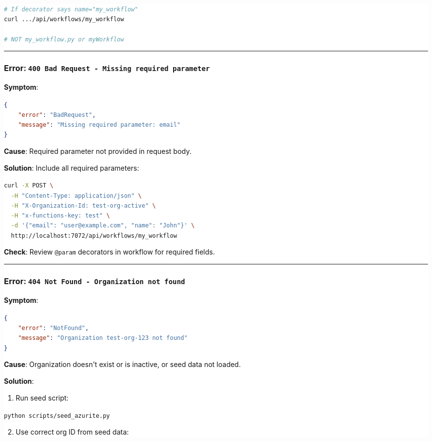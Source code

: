 ```bash
# If decorator says name="my_workflow"
curl .../api/workflows/my_workflow

# NOT my_workflow.py or myWorkflow
```

---

### Error: `400 Bad Request - Missing required parameter`

**Symptom**:

```json
{
    "error": "BadRequest",
    "message": "Missing required parameter: email"
}
```

**Cause**: Required parameter not provided in request body.

**Solution**: Include all required parameters:

```bash
curl -X POST \
  -H "Content-Type: application/json" \
  -H "X-Organization-Id: test-org-active" \
  -H "x-functions-key: test" \
  -d '{"email": "user@example.com", "name": "John"}' \
  http://localhost:7072/api/workflows/my_workflow
```

**Check**: Review `@param` decorators in workflow for required fields.

---

### Error: `404 Not Found - Organization not found`

**Symptom**:

```json
{
    "error": "NotFound",
    "message": "Organization test-org-123 not found"
}
```

**Cause**: Organization doesn't exist or is inactive, or seed data not loaded.

**Solution**:

1. Run seed script:

```bash
python scripts/seed_azurite.py
```

2. Use correct org ID from seed data:
